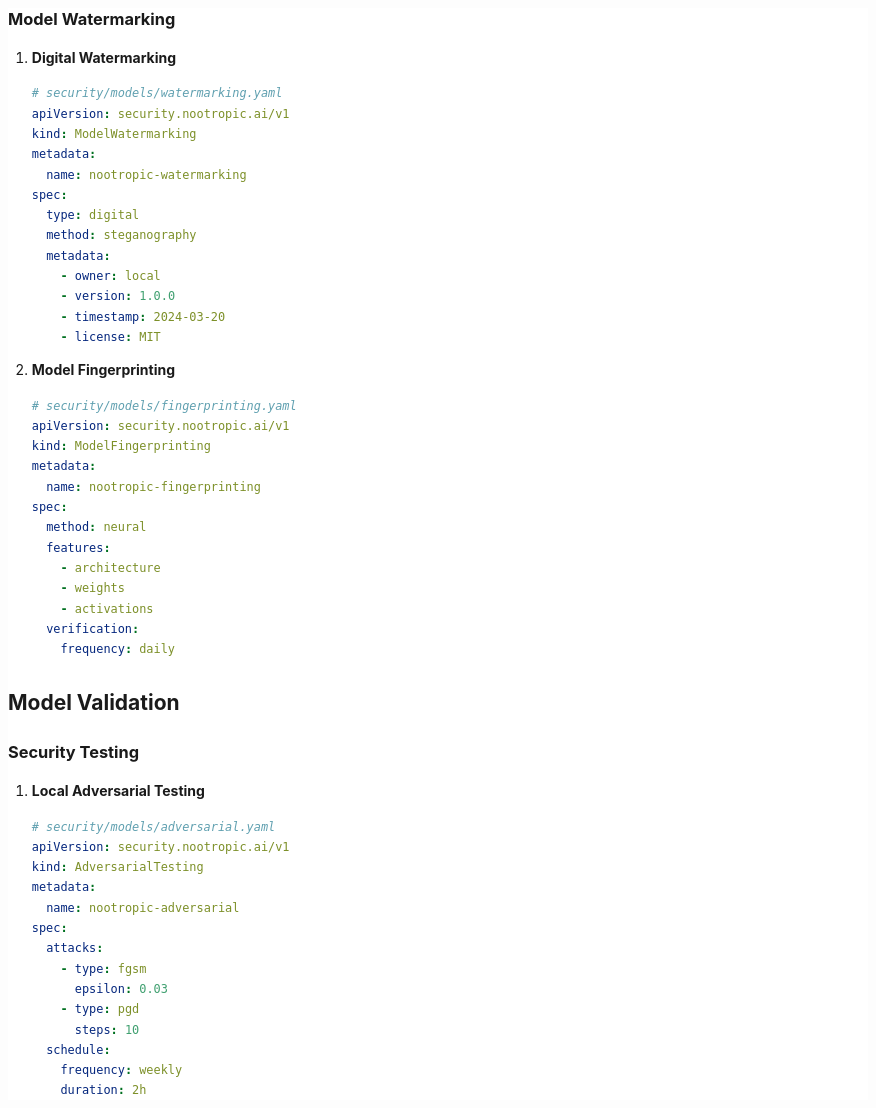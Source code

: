 ### Model Watermarking

1. **Digital Watermarking**
   ```yaml
   # security/models/watermarking.yaml
   apiVersion: security.nootropic.ai/v1
   kind: ModelWatermarking
   metadata:
     name: nootropic-watermarking
   spec:
     type: digital
     method: steganography
     metadata:
       - owner: local
       - version: 1.0.0
       - timestamp: 2024-03-20
       - license: MIT
   ```

2. **Model Fingerprinting**
   ```yaml
   # security/models/fingerprinting.yaml
   apiVersion: security.nootropic.ai/v1
   kind: ModelFingerprinting
   metadata:
     name: nootropic-fingerprinting
   spec:
     method: neural
     features:
       - architecture
       - weights
       - activations
     verification:
       frequency: daily
   ```

## Model Validation

### Security Testing

1. **Local Adversarial Testing**
   ```yaml
   # security/models/adversarial.yaml
   apiVersion: security.nootropic.ai/v1
   kind: AdversarialTesting
   metadata:
     name: nootropic-adversarial
   spec:
     attacks:
       - type: fgsm
         epsilon: 0.03
       - type: pgd
         steps: 10
     schedule:
       frequency: weekly
       duration: 2h
   ```
